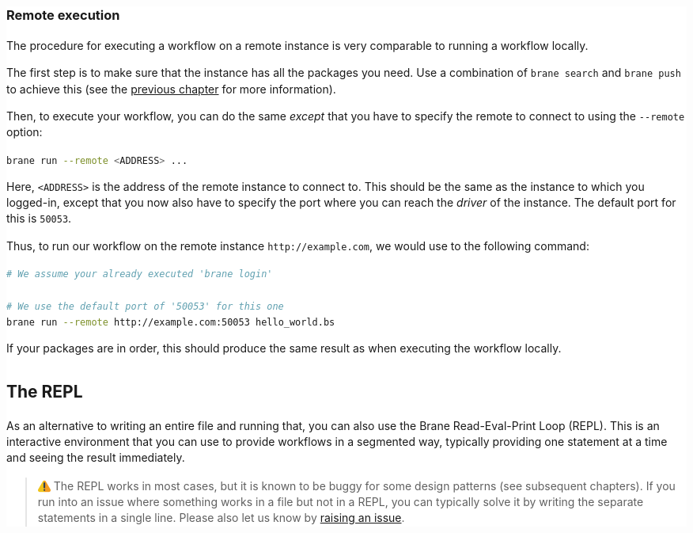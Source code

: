 ### Remote execution
The procedure for executing a workflow on a remote instance is very comparable to running a workflow locally.

The first step is to make sure that the instance has all the packages you need. Use a combination of `brane search` and `brane push` to achieve this (see the [previous chapter](../packages.md) for more information).

Then, to execute your workflow, you can do the same _except_ that you have to specify the remote to connect to using the `--remote` option:
```bash
brane run --remote <ADDRESS> ...
```
Here, `<ADDRESS>` is the address of the remote instance to connect to. This should be the same as the instance to which you logged-in, except that you now also have to specify the port where you can reach the _driver_ of the instance. The default port for this is `50053`.

Thus, to run our workflow on the remote instance `http://example.com`, we would use to the following command:
```bash
# We assume your already executed 'brane login'

# We use the default port of '50053' for this one
brane run --remote http://example.com:50053 hello_world.bs
```

If your packages are in order, this should produce the same result as when executing the workflow locally.


## The REPL
As an alternative to writing an entire file and running that, you can also use the Brane Read-Eval-Print Loop (REPL). This is an interactive environment that you can use to provide workflows in a segmented way, typically providing one statement at a time and seeing the result immediately.

> <img src="../../assets/img/warning.png" alt="warning" width="16" style="margin-top: 3px; margin-bottom: -3px"/> The REPL works in most cases, but it is known to be buggy for some design patterns (see subsequent chapters). If you run into an issue where something works in a file but not in a REPL, you can typically solve it by writing the separate statements in a single line. Please also let us know by [raising an issue](https://github.com/epi-project/brane/issues).
